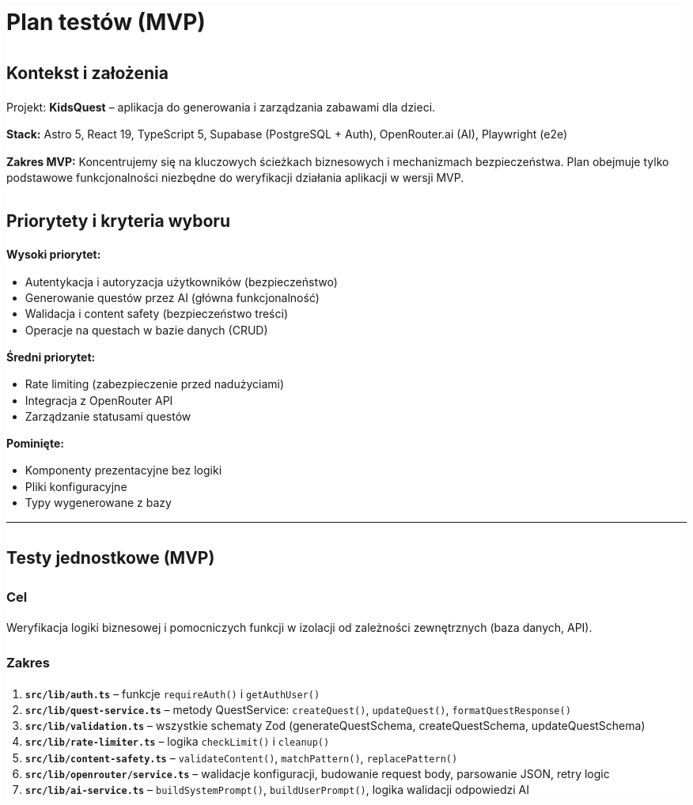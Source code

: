 # Plan testów (MVP)

## Kontekst i założenia

Projekt: **KidsQuest** – aplikacja do generowania i zarządzania zabawami dla dzieci.

**Stack:** Astro 5, React 19, TypeScript 5, Supabase (PostgreSQL + Auth), OpenRouter.ai (AI), Playwright (e2e)

**Zakres MVP:** Koncentrujemy się na kluczowych ścieżkach biznesowych i mechanizmach bezpieczeństwa. Plan obejmuje tylko podstawowe funkcjonalności niezbędne do weryfikacji działania aplikacji w wersji MVP.

## Priorytety i kryteria wyboru

**Wysoki priorytet:**
- Autentykacja i autoryzacja użytkowników (bezpieczeństwo)
- Generowanie questów przez AI (główna funkcjonalność)
- Walidacja i content safety (bezpieczeństwo treści)
- Operacje na questach w bazie danych (CRUD)

**Średni priorytet:**
- Rate limiting (zabezpieczenie przed nadużyciami)
- Integracja z OpenRouter API
- Zarządzanie statusami questów

**Pominięte:**
- Komponenty prezentacyjne bez logiki
- Pliki konfiguracyjne
- Typy wygenerowane z bazy

---

## Testy jednostkowe (MVP)

### Cel
Weryfikacja logiki biznesowej i pomocniczych funkcji w izolacji od zależności zewnętrznych (baza danych, API).

### Zakres
1. **`src/lib/auth.ts`** – funkcje `requireAuth()` i `getAuthUser()`
2. **`src/lib/quest-service.ts`** – metody QuestService: `createQuest()`, `updateQuest()`, `formatQuestResponse()`
3. **`src/lib/validation.ts`** – wszystkie schematy Zod (generateQuestSchema, createQuestSchema, updateQuestSchema)
4. **`src/lib/rate-limiter.ts`** – logika `checkLimit()` i `cleanup()`
5. **`src/lib/content-safety.ts`** – `validateContent()`, `matchPattern()`, `replacePattern()`
6. **`src/lib/openrouter/service.ts`** – walidacje konfiguracji, budowanie request body, parsowanie JSON, retry logic
7. **`src/lib/ai-service.ts`** – `buildSystemPrompt()`, `buildUserPrompt()`, logika walidacji odpowiedzi AI
